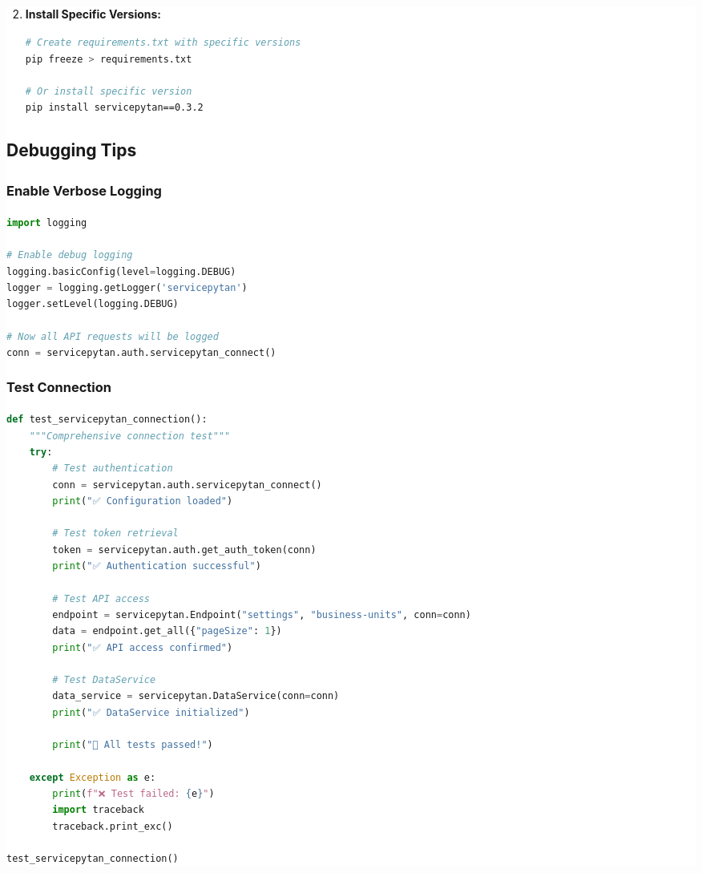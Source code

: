 2. **Install Specific Versions:**
   ```bash
   # Create requirements.txt with specific versions
   pip freeze > requirements.txt
   
   # Or install specific version
   pip install servicepytan==0.3.2
   ```

## Debugging Tips

### Enable Verbose Logging

```python
import logging

# Enable debug logging
logging.basicConfig(level=logging.DEBUG)
logger = logging.getLogger('servicepytan')
logger.setLevel(logging.DEBUG)

# Now all API requests will be logged
conn = servicepytan.auth.servicepytan_connect()
```

### Test Connection

```python
def test_servicepytan_connection():
    """Comprehensive connection test"""
    try:
        # Test authentication
        conn = servicepytan.auth.servicepytan_connect()
        print("✅ Configuration loaded")
        
        # Test token retrieval
        token = servicepytan.auth.get_auth_token(conn)
        print("✅ Authentication successful")
        
        # Test API access
        endpoint = servicepytan.Endpoint("settings", "business-units", conn=conn)
        data = endpoint.get_all({"pageSize": 1})
        print("✅ API access confirmed")
        
        # Test DataService
        data_service = servicepytan.DataService(conn=conn)
        print("✅ DataService initialized")
        
        print("🎉 All tests passed!")
        
    except Exception as e:
        print(f"❌ Test failed: {e}")
        import traceback
        traceback.print_exc()

test_servicepytan_connection()
```
